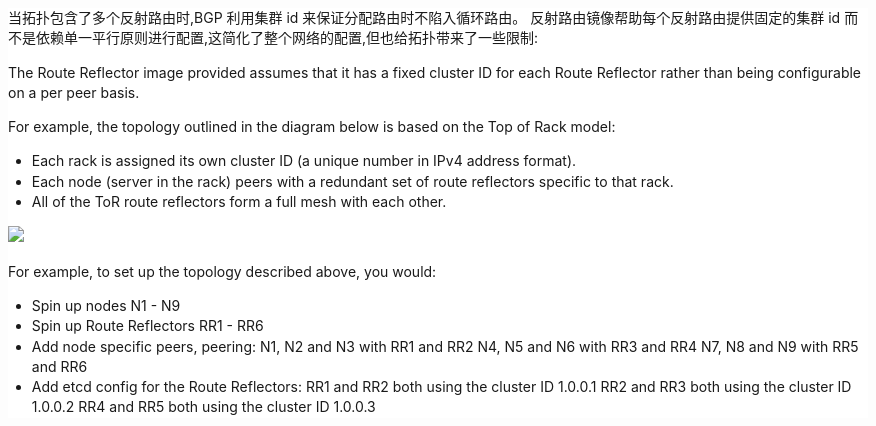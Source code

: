 当拓扑包含了多个反射路由时,BGP 利用集群 id 来保证分配路由时不陷入循环路由。
反射路由镜像帮助每个反射路由提供固定的集群 id 而不是依赖单一平行原则进行配置,这简化了整个网络的配置,但也给拓扑带来了一些限制:

The Route Reflector image provided assumes that it has a fixed cluster ID for each Route Reflector rather than being configurable on a per peer basis.

For example, the topology outlined in the diagram below is based on the Top of Rack model:

- Each rack is assigned its own cluster ID (a unique number in IPv4 address format).
- Each node (server in the rack) peers with a redundant set of route reflectors specific to that rack.
- All of the ToR route reflectors form a full mesh with each other.

![](https://images.icloudnative.io/uPic/mesh-topology.png)

For example, to set up the topology described above, you would:

- Spin up nodes N1 - N9
- Spin up Route Reflectors RR1 - RR6
- Add node specific peers, peering:
N1, N2 and N3 with RR1 and RR2
N4, N5 and N6 with RR3 and RR4
N7, N8 and N9 with RR5 and RR6
- Add etcd config for the Route Reflectors:
RR1 and RR2 both using the cluster ID 1.0.0.1
RR2 and RR3 both using the cluster ID 1.0.0.2
RR4 and RR5 both using the cluster ID 1.0.0.3
